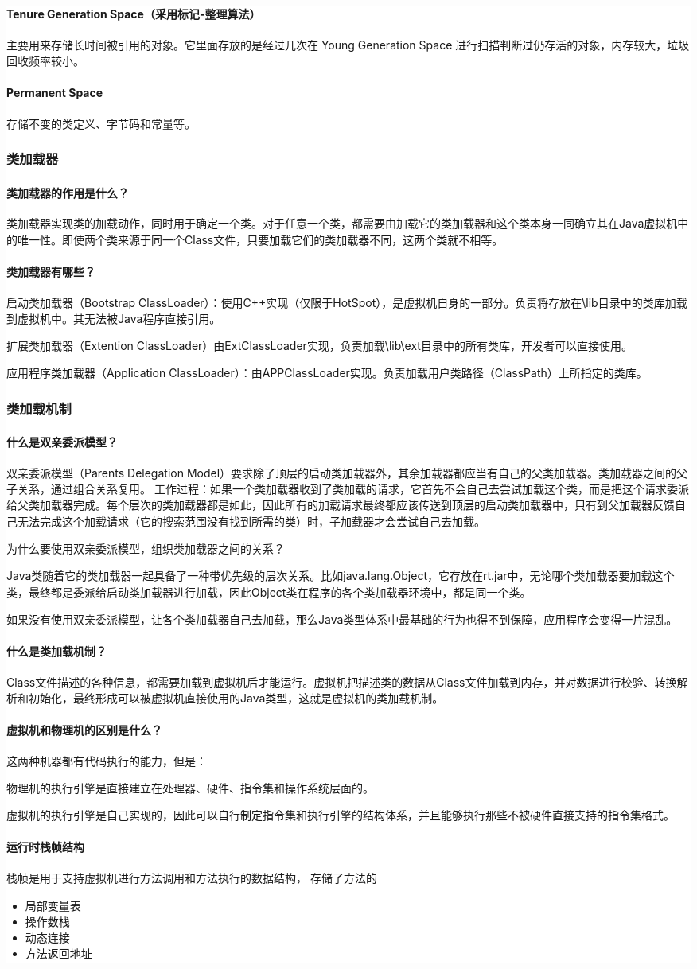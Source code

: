 #### Tenure Generation Space（采用标记-整理算法）

主要用来存储长时间被引用的对象。它里面存放的是经过几次在 Young Generation Space 进行扫描判断过仍存活的对象，内存较大，垃圾回收频率较小。

#### Permanent Space

存储不变的类定义、字节码和常量等。

### 类加载器

#### 类加载器的作用是什么？

类加载器实现类的加载动作，同时用于确定一个类。对于任意一个类，都需要由加载它的类加载器和这个类本身一同确立其在Java虚拟机中的唯一性。即使两个类来源于同一个Class文件，只要加载它们的类加载器不同，这两个类就不相等。

#### 类加载器有哪些？

启动类加载器（Bootstrap ClassLoader）：使用C++实现（仅限于HotSpot），是虚拟机自身的一部分。负责将存放在\lib目录中的类库加载到虚拟机中。其无法被Java程序直接引用。

扩展类加载器（Extention ClassLoader）由ExtClassLoader实现，负责加载\lib\ext目录中的所有类库，开发者可以直接使用。

应用程序类加载器（Application ClassLoader）：由APPClassLoader实现。负责加载用户类路径（ClassPath）上所指定的类库。

### 类加载机制

#### 什么是双亲委派模型？

双亲委派模型（Parents Delegation Model）要求除了顶层的启动类加载器外，其余加载器都应当有自己的父类加载器。类加载器之间的父子关系，通过组合关系复用。 工作过程：如果一个类加载器收到了类加载的请求，它首先不会自己去尝试加载这个类，而是把这个请求委派给父类加载器完成。每个层次的类加载器都是如此，因此所有的加载请求最终都应该传送到顶层的启动类加载器中，只有到父加载器反馈自己无法完成这个加载请求（它的搜索范围没有找到所需的类）时，子加载器才会尝试自己去加载。

为什么要使用双亲委派模型，组织类加载器之间的关系？

Java类随着它的类加载器一起具备了一种带优先级的层次关系。比如java.lang.Object，它存放在rt.jar中，无论哪个类加载器要加载这个类，最终都是委派给启动类加载器进行加载，因此Object类在程序的各个类加载器环境中，都是同一个类。

如果没有使用双亲委派模型，让各个类加载器自己去加载，那么Java类型体系中最基础的行为也得不到保障，应用程序会变得一片混乱。

#### 什么是类加载机制？

Class文件描述的各种信息，都需要加载到虚拟机后才能运行。虚拟机把描述类的数据从Class文件加载到内存，并对数据进行校验、转换解析和初始化，最终形成可以被虚拟机直接使用的Java类型，这就是虚拟机的类加载机制。

#### 虚拟机和物理机的区别是什么？

这两种机器都有代码执行的能力，但是：

物理机的执行引擎是直接建立在处理器、硬件、指令集和操作系统层面的。

虚拟机的执行引擎是自己实现的，因此可以自行制定指令集和执行引擎的结构体系，并且能够执行那些不被硬件直接支持的指令集格式。

#### 运行时栈帧结构

栈帧是用于支持虚拟机进行方法调用和方法执行的数据结构， 存储了方法的

- 局部变量表
- 操作数栈
- 动态连接
- 方法返回地址
